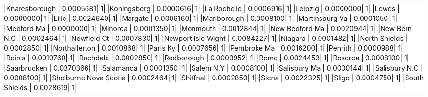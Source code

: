 |Knaresborough         |  0.0005681|     1|
|Koningsberg           |  0.0000616|     1|
|La Rochelle           |  0.0006916|     1|
|Leipzig               |  0.0000000|     1|
|Lewes                 |  0.0000000|     1|
|Lille                 |  0.0024640|     1|
|Margate               |  0.0006160|     1|
|Marlborough           |  0.0008100|     1|
|Martinsburg Va        |  0.0001050|     1|
|Medford Ma            |  0.0000000|     1|
|Minorca               |  0.0001350|     1|
|Monmouth              |  0.0012844|     1|
|New Bedford Ma        |  0.0020944|     1|
|New Bern N.C          |  0.0002464|     1|
|Newfield Ct           |  0.0007830|     1|
|Newport Isle Wight    |  0.0084227|     1|
|Niagara               |  0.0001482|     1|
|North Shields         |  0.0002850|     1|
|Northallerton         |  0.0010868|     1|
|Paris Ky              |  0.0007656|     1|
|Pembroke Ma           |  0.0016200|     1|
|Penrith               |  0.0000988|     1|
|Reims                 |  0.0019760|     1|
|Rochdale              |  0.0002850|     1|
|Rodborough            |  0.0003952|     1|
|Rome                  |  0.0024453|     1|
|Roscrea               |  0.0008100|     1|
|Saarbrucken           |  0.0370366|     1|
|Salamanca             |  0.0001350|     1|
|Salem N.Y             |  0.0008100|     1|
|Salisbury Ma          |  0.0000144|     1|
|Salisbury N.C         |  0.0008100|     1|
|Shelburne Nova Scotia |  0.0002464|     1|
|Shiffnal              |  0.0002850|     1|
|Siena                 |  0.0022325|     1|
|Sligo                 |  0.0004750|     1|
|South Shields         |  0.0028619|     1|